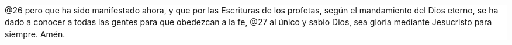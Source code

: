 @26 pero que ha sido manifestado ahora, y que por las Escrituras de los profetas, según el mandamiento del Dios eterno, se ha dado a conocer a todas las gentes para que obedezcan a la fe,
@27 al único y sabio Dios, sea gloria mediante Jesucristo para siempre. Amén. 